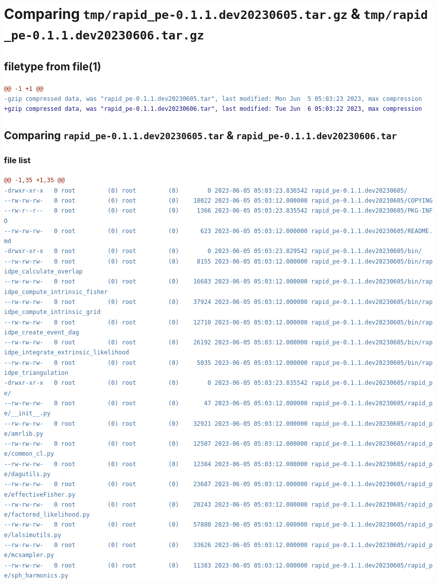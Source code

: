 # Comparing `tmp/rapid_pe-0.1.1.dev20230605.tar.gz` & `tmp/rapid_pe-0.1.1.dev20230606.tar.gz`

## filetype from file(1)

```diff
@@ -1 +1 @@
-gzip compressed data, was "rapid_pe-0.1.1.dev20230605.tar", last modified: Mon Jun  5 05:03:23 2023, max compression
+gzip compressed data, was "rapid_pe-0.1.1.dev20230606.tar", last modified: Tue Jun  6 05:03:22 2023, max compression
```

## Comparing `rapid_pe-0.1.1.dev20230605.tar` & `rapid_pe-0.1.1.dev20230606.tar`

### file list

```diff
@@ -1,35 +1,35 @@
-drwxr-xr-x   0 root         (0) root         (0)        0 2023-06-05 05:03:23.836542 rapid_pe-0.1.1.dev20230605/
--rw-rw-rw-   0 root         (0) root         (0)    18022 2023-06-05 05:03:12.000000 rapid_pe-0.1.1.dev20230605/COPYING
--rw-r--r--   0 root         (0) root         (0)     1366 2023-06-05 05:03:23.835542 rapid_pe-0.1.1.dev20230605/PKG-INFO
--rw-rw-rw-   0 root         (0) root         (0)      623 2023-06-05 05:03:12.000000 rapid_pe-0.1.1.dev20230605/README.md
-drwxr-xr-x   0 root         (0) root         (0)        0 2023-06-05 05:03:23.829542 rapid_pe-0.1.1.dev20230605/bin/
--rw-rw-rw-   0 root         (0) root         (0)     8155 2023-06-05 05:03:12.000000 rapid_pe-0.1.1.dev20230605/bin/rapidpe_calculate_overlap
--rw-rw-rw-   0 root         (0) root         (0)    16683 2023-06-05 05:03:12.000000 rapid_pe-0.1.1.dev20230605/bin/rapidpe_compute_intrinsic_fisher
--rw-rw-rw-   0 root         (0) root         (0)    37924 2023-06-05 05:03:12.000000 rapid_pe-0.1.1.dev20230605/bin/rapidpe_compute_intrinsic_grid
--rw-rw-rw-   0 root         (0) root         (0)    12710 2023-06-05 05:03:12.000000 rapid_pe-0.1.1.dev20230605/bin/rapidpe_create_event_dag
--rw-rw-rw-   0 root         (0) root         (0)    26192 2023-06-05 05:03:12.000000 rapid_pe-0.1.1.dev20230605/bin/rapidpe_integrate_extrinsic_likelihood
--rw-rw-rw-   0 root         (0) root         (0)     5035 2023-06-05 05:03:12.000000 rapid_pe-0.1.1.dev20230605/bin/rapidpe_triangulation
-drwxr-xr-x   0 root         (0) root         (0)        0 2023-06-05 05:03:23.835542 rapid_pe-0.1.1.dev20230605/rapid_pe/
--rw-rw-rw-   0 root         (0) root         (0)       47 2023-06-05 05:03:12.000000 rapid_pe-0.1.1.dev20230605/rapid_pe/__init__.py
--rw-rw-rw-   0 root         (0) root         (0)    32921 2023-06-05 05:03:12.000000 rapid_pe-0.1.1.dev20230605/rapid_pe/amrlib.py
--rw-rw-rw-   0 root         (0) root         (0)    12507 2023-06-05 05:03:12.000000 rapid_pe-0.1.1.dev20230605/rapid_pe/common_cl.py
--rw-rw-rw-   0 root         (0) root         (0)    12384 2023-06-05 05:03:12.000000 rapid_pe-0.1.1.dev20230605/rapid_pe/dagutils.py
--rw-rw-rw-   0 root         (0) root         (0)    23687 2023-06-05 05:03:12.000000 rapid_pe-0.1.1.dev20230605/rapid_pe/effectiveFisher.py
--rw-rw-rw-   0 root         (0) root         (0)    20243 2023-06-05 05:03:12.000000 rapid_pe-0.1.1.dev20230605/rapid_pe/factored_likelihood.py
--rw-rw-rw-   0 root         (0) root         (0)    57880 2023-06-05 05:03:12.000000 rapid_pe-0.1.1.dev20230605/rapid_pe/lalsimutils.py
--rw-rw-rw-   0 root         (0) root         (0)    33626 2023-06-05 05:03:12.000000 rapid_pe-0.1.1.dev20230605/rapid_pe/mcsampler.py
--rw-rw-rw-   0 root         (0) root         (0)    11383 2023-06-05 05:03:12.000000 rapid_pe-0.1.1.dev20230605/rapid_pe/sph_harmonics.py
```